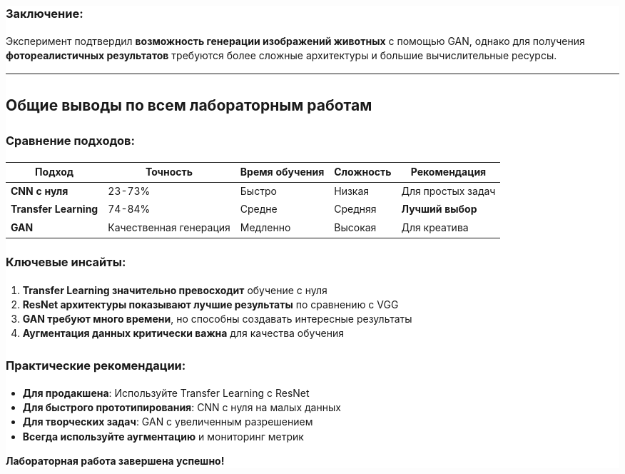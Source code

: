 ### Заключение:
Эксперимент подтвердил **возможность генерации изображений животных** с помощью GAN, однако для получения **фотореалистичных результатов** требуются более сложные архитектуры и большие вычислительные ресурсы.

---

## Общие выводы по всем лабораторным работам

### Сравнение подходов:

| Подход | Точность | Время обучения | Сложность | Рекомендация |
|--------|----------|----------------|-----------|--------------|
| **CNN с нуля** | 23-73% | Быстро | Низкая | Для простых задач |
| **Transfer Learning** | 74-84% | Средне | Средняя | **Лучший выбор** |
| **GAN** | Качественная генерация | Медленно | Высокая | Для креатива |

### Ключевые инсайты:
1. **Transfer Learning значительно превосходит** обучение с нуля
2. **ResNet архитектуры показывают лучшие результаты** по сравнению с VGG
3. **GAN требуют много времени**, но способны создавать интересные результаты
4. **Аугментация данных критически важна** для качества обучения

### Практические рекомендации:
- **Для продакшена**: Используйте Transfer Learning с ResNet
- **Для быстрого прототипирования**: CNN с нуля на малых данных  
- **Для творческих задач**: GAN с увеличенным разрешением
- **Всегда используйте аугментацию** и мониторинг метрик

**Лабораторная работа завершена успешно!**

